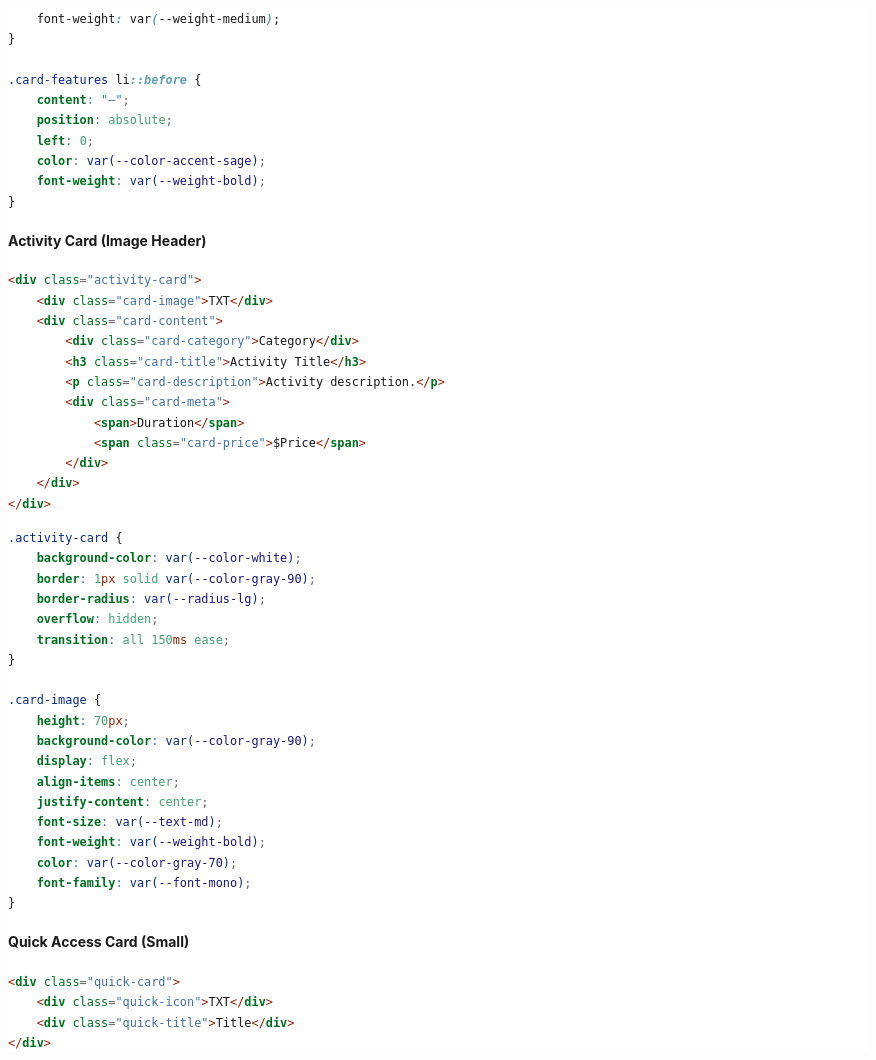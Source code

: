 ```css
    font-weight: var(--weight-medium);
}

.card-features li::before {
    content: "—";
    position: absolute;
    left: 0;
    color: var(--color-accent-sage);
    font-weight: var(--weight-bold);
}
```

#### Activity Card (Image Header)
```html
<div class="activity-card">
    <div class="card-image">TXT</div>
    <div class="card-content">
        <div class="card-category">Category</div>
        <h3 class="card-title">Activity Title</h3>
        <p class="card-description">Activity description.</p>
        <div class="card-meta">
            <span>Duration</span>
            <span class="card-price">$Price</span>
        </div>
    </div>
</div>
```

```css
.activity-card {
    background-color: var(--color-white);
    border: 1px solid var(--color-gray-90);
    border-radius: var(--radius-lg);
    overflow: hidden;
    transition: all 150ms ease;
}

.card-image {
    height: 70px;
    background-color: var(--color-gray-90);
    display: flex;
    align-items: center;
    justify-content: center;
    font-size: var(--text-md);
    font-weight: var(--weight-bold);
    color: var(--color-gray-70);
    font-family: var(--font-mono);
}
```

#### Quick Access Card (Small)
```html
<div class="quick-card">
    <div class="quick-icon">TXT</div>
    <div class="quick-title">Title</div>
</div>
```
